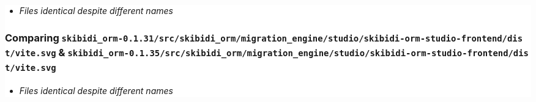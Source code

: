  * *Files identical despite different names*

### Comparing `skibidi_orm-0.1.31/src/skibidi_orm/migration_engine/studio/skibidi-orm-studio-frontend/dist/vite.svg` & `skibidi_orm-0.1.35/src/skibidi_orm/migration_engine/studio/skibidi-orm-studio-frontend/dist/vite.svg`

 * *Files identical despite different names*

